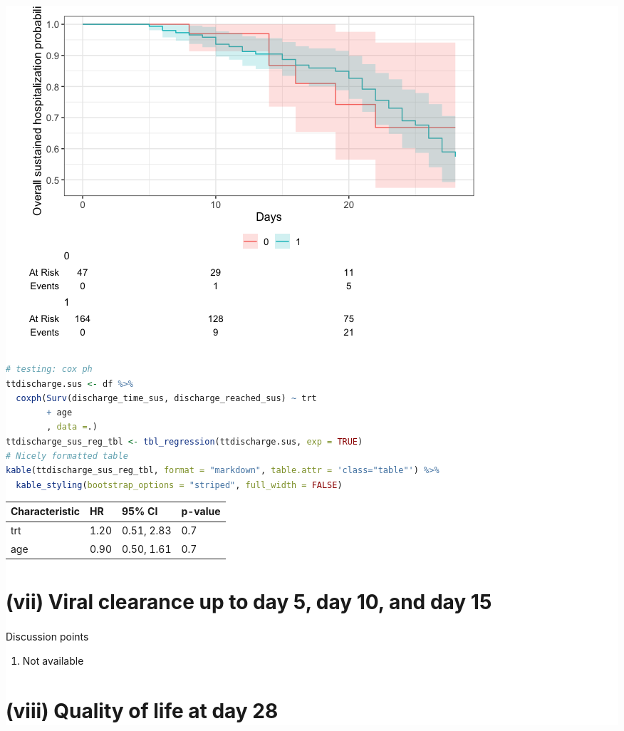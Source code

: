 ![](ruxcoviddevent_files/figure-html/unnamed-chunk-11-4.png)

```r
# testing: cox ph
ttdischarge.sus <- df %>% 
  coxph(Surv(discharge_time_sus, discharge_reached_sus) ~ trt 
        + age
        , data =.)
ttdischarge_sus_reg_tbl <- tbl_regression(ttdischarge.sus, exp = TRUE)
# Nicely formatted table
kable(ttdischarge_sus_reg_tbl, format = "markdown", table.attr = 'class="table"') %>%
  kable_styling(bootstrap_options = "striped", full_width = FALSE)
```



|**Characteristic** |**HR** |**95% CI** |**p-value** |
|:------------------|:------|:----------|:-----------|
|trt                |1.20   |0.51, 2.83 |0.7         |
|age                |0.90   |0.50, 1.61 |0.7         |

# (vii) Viral clearance up to day 5, day 10, and day 15

Discussion points
1. Not available

# (viii) Quality of life at day 28 
